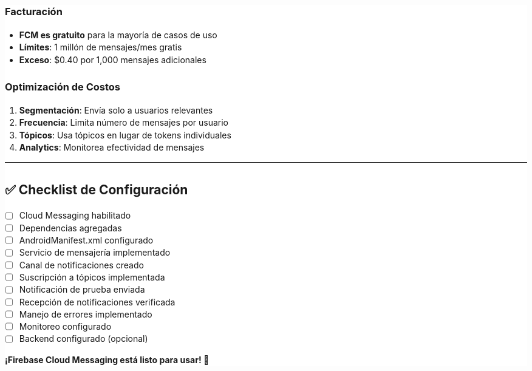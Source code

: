 ### Facturación
- **FCM es gratuito** para la mayoría de casos de uso
- **Límites**: 1 millón de mensajes/mes gratis
- **Exceso**: $0.40 por 1,000 mensajes adicionales

### Optimización de Costos
1. **Segmentación**: Envía solo a usuarios relevantes
2. **Frecuencia**: Limita número de mensajes por usuario
3. **Tópicos**: Usa tópicos en lugar de tokens individuales
4. **Analytics**: Monitorea efectividad de mensajes

---

## ✅ Checklist de Configuración

- [ ] Cloud Messaging habilitado
- [ ] Dependencias agregadas
- [ ] AndroidManifest.xml configurado
- [ ] Servicio de mensajería implementado
- [ ] Canal de notificaciones creado
- [ ] Suscripción a tópicos implementada
- [ ] Notificación de prueba enviada
- [ ] Recepción de notificaciones verificada
- [ ] Manejo de errores implementado
- [ ] Monitoreo configurado
- [ ] Backend configurado (opcional)

**¡Firebase Cloud Messaging está listo para usar! 🎉**
